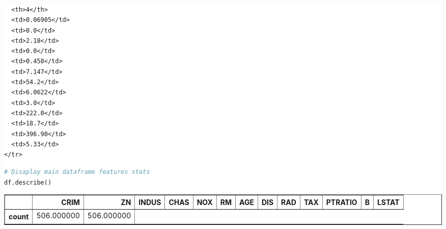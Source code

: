       <th>4</th>
      <td>0.06905</td>
      <td>0.0</td>
      <td>2.18</td>
      <td>0.0</td>
      <td>0.458</td>
      <td>7.147</td>
      <td>54.2</td>
      <td>6.0622</td>
      <td>3.0</td>
      <td>222.0</td>
      <td>18.7</td>
      <td>396.90</td>
      <td>5.33</td>
    </tr>
  </tbody>
</table>
</div>




```python
# Disaplay main dataframe features stats
df.describe()
```




<div>
<style scoped>
    .dataframe tbody tr th:only-of-type {
        vertical-align: middle;
    }

    .dataframe tbody tr th {
        vertical-align: top;
    }

    .dataframe thead th {
        text-align: right;
    }
</style>
<table border="1" class="dataframe">
  <thead>
    <tr style="text-align: right;">
      <th></th>
      <th>CRIM</th>
      <th>ZN</th>
      <th>INDUS</th>
      <th>CHAS</th>
      <th>NOX</th>
      <th>RM</th>
      <th>AGE</th>
      <th>DIS</th>
      <th>RAD</th>
      <th>TAX</th>
      <th>PTRATIO</th>
      <th>B</th>
      <th>LSTAT</th>
    </tr>
  </thead>
  <tbody>
    <tr>
      <th>count</th>
      <td>506.000000</td>
      <td>506.000000</td>